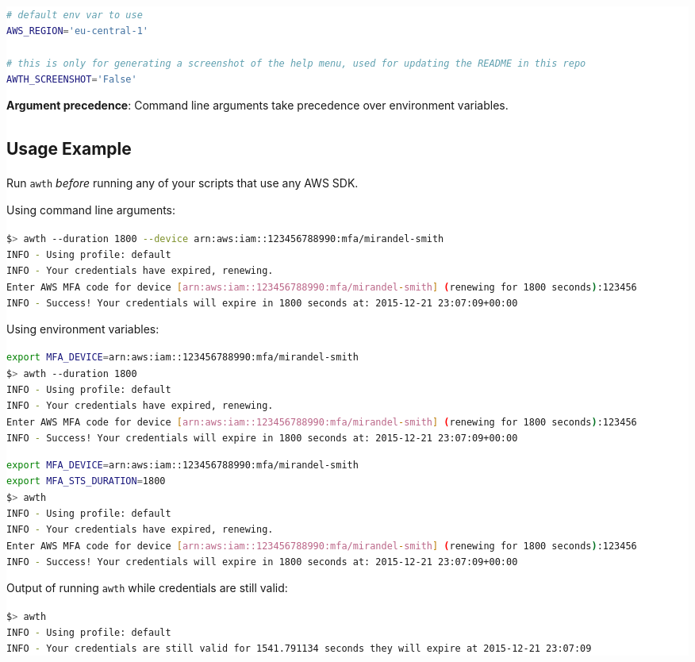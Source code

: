 ```bash
# default env var to use
AWS_REGION='eu-central-1'

# this is only for generating a screenshot of the help menu, used for updating the README in this repo
AWTH_SCREENSHOT='False'
```

**Argument precedence**: Command line arguments take precedence over environment variables.

Usage Example
-------------

Run `awth` *before* running any of your scripts that use any AWS SDK.


Using command line arguments:

```sh
$> awth --duration 1800 --device arn:aws:iam::123456788990:mfa/mirandel-smith
INFO - Using profile: default
INFO - Your credentials have expired, renewing.
Enter AWS MFA code for device [arn:aws:iam::123456788990:mfa/mirandel-smith] (renewing for 1800 seconds):123456
INFO - Success! Your credentials will expire in 1800 seconds at: 2015-12-21 23:07:09+00:00
```

Using environment variables:

```sh
export MFA_DEVICE=arn:aws:iam::123456788990:mfa/mirandel-smith
$> awth --duration 1800
INFO - Using profile: default
INFO - Your credentials have expired, renewing.
Enter AWS MFA code for device [arn:aws:iam::123456788990:mfa/mirandel-smith] (renewing for 1800 seconds):123456
INFO - Success! Your credentials will expire in 1800 seconds at: 2015-12-21 23:07:09+00:00
```

```sh
export MFA_DEVICE=arn:aws:iam::123456788990:mfa/mirandel-smith
export MFA_STS_DURATION=1800
$> awth
INFO - Using profile: default
INFO - Your credentials have expired, renewing.
Enter AWS MFA code for device [arn:aws:iam::123456788990:mfa/mirandel-smith] (renewing for 1800 seconds):123456
INFO - Success! Your credentials will expire in 1800 seconds at: 2015-12-21 23:07:09+00:00
```

Output of running `awth` while credentials are still valid:

```sh
$> awth
INFO - Using profile: default
INFO - Your credentials are still valid for 1541.791134 seconds they will expire at 2015-12-21 23:07:09
```
